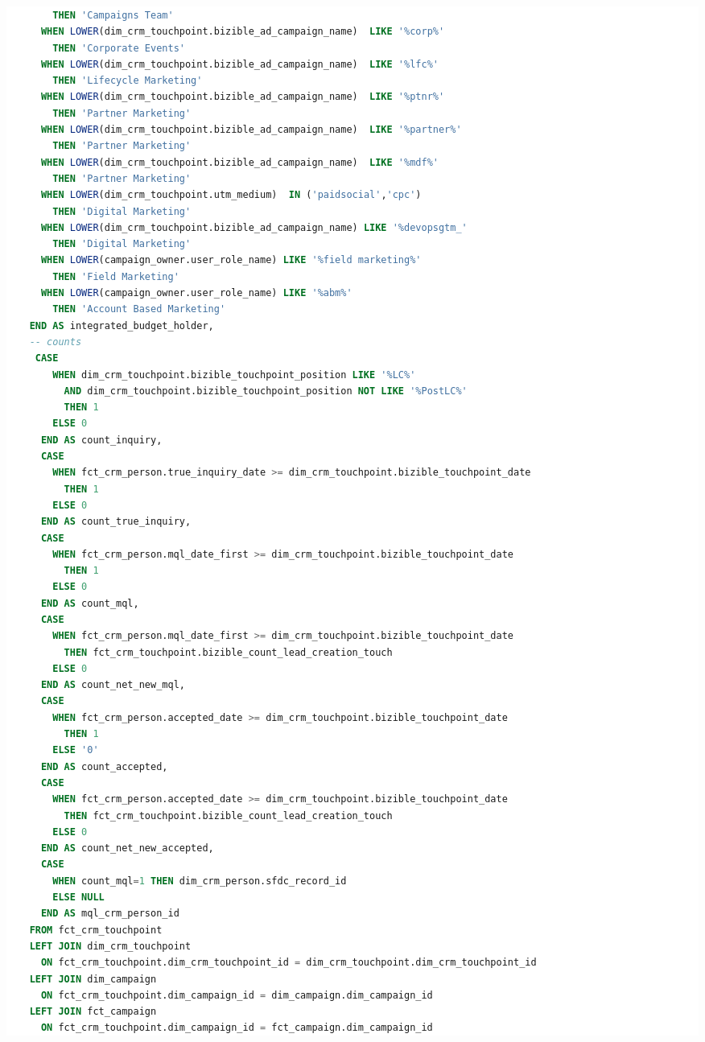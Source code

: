 ```sql
        THEN 'Campaigns Team'
      WHEN LOWER(dim_crm_touchpoint.bizible_ad_campaign_name)  LIKE '%corp%'
        THEN 'Corporate Events'
      WHEN LOWER(dim_crm_touchpoint.bizible_ad_campaign_name)  LIKE '%lfc%'
        THEN 'Lifecycle Marketing'
      WHEN LOWER(dim_crm_touchpoint.bizible_ad_campaign_name)  LIKE '%ptnr%'
        THEN 'Partner Marketing'
      WHEN LOWER(dim_crm_touchpoint.bizible_ad_campaign_name)  LIKE '%partner%'
        THEN 'Partner Marketing'
      WHEN LOWER(dim_crm_touchpoint.bizible_ad_campaign_name)  LIKE '%mdf%'
        THEN 'Partner Marketing'
      WHEN LOWER(dim_crm_touchpoint.utm_medium)  IN ('paidsocial','cpc')
        THEN 'Digital Marketing'
      WHEN LOWER(dim_crm_touchpoint.bizible_ad_campaign_name) LIKE '%devopsgtm_'
        THEN 'Digital Marketing'
      WHEN LOWER(campaign_owner.user_role_name) LIKE '%field marketing%'
        THEN 'Field Marketing'
      WHEN LOWER(campaign_owner.user_role_name) LIKE '%abm%'
        THEN 'Account Based Marketing'
    END AS integrated_budget_holder,
    -- counts
     CASE
        WHEN dim_crm_touchpoint.bizible_touchpoint_position LIKE '%LC%'
          AND dim_crm_touchpoint.bizible_touchpoint_position NOT LIKE '%PostLC%'
          THEN 1
        ELSE 0
      END AS count_inquiry,
      CASE
        WHEN fct_crm_person.true_inquiry_date >= dim_crm_touchpoint.bizible_touchpoint_date
          THEN 1
        ELSE 0
      END AS count_true_inquiry,
      CASE
        WHEN fct_crm_person.mql_date_first >= dim_crm_touchpoint.bizible_touchpoint_date
          THEN 1
        ELSE 0
      END AS count_mql,
      CASE
        WHEN fct_crm_person.mql_date_first >= dim_crm_touchpoint.bizible_touchpoint_date
          THEN fct_crm_touchpoint.bizible_count_lead_creation_touch
        ELSE 0
      END AS count_net_new_mql,
      CASE
        WHEN fct_crm_person.accepted_date >= dim_crm_touchpoint.bizible_touchpoint_date
          THEN 1
        ELSE '0'
      END AS count_accepted,
      CASE
        WHEN fct_crm_person.accepted_date >= dim_crm_touchpoint.bizible_touchpoint_date
          THEN fct_crm_touchpoint.bizible_count_lead_creation_touch
        ELSE 0
      END AS count_net_new_accepted,
      CASE
        WHEN count_mql=1 THEN dim_crm_person.sfdc_record_id
        ELSE NULL
      END AS mql_crm_person_id
    FROM fct_crm_touchpoint
    LEFT JOIN dim_crm_touchpoint
      ON fct_crm_touchpoint.dim_crm_touchpoint_id = dim_crm_touchpoint.dim_crm_touchpoint_id
    LEFT JOIN dim_campaign
      ON fct_crm_touchpoint.dim_campaign_id = dim_campaign.dim_campaign_id
    LEFT JOIN fct_campaign
      ON fct_crm_touchpoint.dim_campaign_id = fct_campaign.dim_campaign_id
```